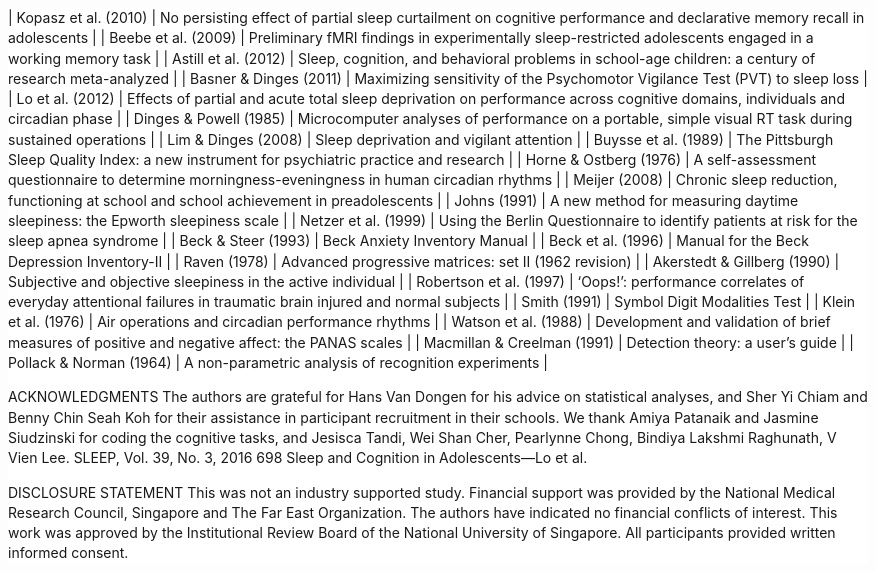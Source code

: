 | Kopasz et al. (2010) | No persisting effect of partial sleep curtailment on cognitive performance and declarative memory recall in adolescents |
| Beebe et al. (2009) | Preliminary fMRI findings in experimentally sleep-restricted adolescents engaged in a working memory task |
| Astill et al. (2012) | Sleep, cognition, and behavioral problems in school-age children: a century of research meta-analyzed |
| Basner & Dinges (2011) | Maximizing sensitivity of the Psychomotor Vigilance Test (PVT) to sleep loss |
| Lo et al. (2012) | Effects of partial and acute total sleep deprivation on performance across cognitive domains, individuals and circadian phase |
| Dinges & Powell (1985) | Microcomputer analyses of performance on a portable, simple visual RT task during sustained operations |
| Lim & Dinges (2008) | Sleep deprivation and vigilant attention |
| Buysse et al. (1989) | The Pittsburgh Sleep Quality Index: a new instrument for psychiatric practice and research |
| Horne & Ostberg (1976) | A self-assessment questionnaire to determine morningness-eveningness in human circadian rhythms |
| Meijer (2008) | Chronic sleep reduction, functioning at school and school achievement in preadolescents |
| Johns (1991) | A new method for measuring daytime sleepiness: the Epworth sleepiness scale |
| Netzer et al. (1999) | Using the Berlin Questionnaire to identify patients at risk for the sleep apnea syndrome |
| Beck & Steer (1993) | Beck Anxiety Inventory Manual |
| Beck et al. (1996) | Manual for the Beck Depression Inventory-II |
| Raven (1978) | Advanced progressive matrices: set II (1962 revision) |
| Akerstedt & Gillberg (1990) | Subjective and objective sleepiness in the active individual |
| Robertson et al. (1997) | ‘Oops!’: performance correlates of everyday attentional failures in traumatic brain injured and normal subjects |
| Smith (1991) | Symbol Digit Modalities Test |
| Klein et al. (1976) | Air operations and circadian performance rhythms |
| Watson et al. (1988) | Development and validation of brief measures of positive and negative affect: the PANAS scales |
| Macmillan & Creelman (1991) | Detection theory: a user’s guide |
| Pollack & Norman (1964) | A non-parametric analysis of recognition experiments |

ACKNOWLEDGMENTS
The authors are grateful for Hans Van Dongen for his advice on statistical analyses, and Sher Yi Chiam and Benny Chin Seah Koh for their assistance in participant recruitment in their schools. We thank Amiya Patanaik and Jasmine Siudzinski for coding the cognitive tasks, and Jesisca Tandi, Wei Shan Cher, Pearlynne Chong, Bindiya Lakshmi Raghunath, V Vien Lee. SLEEP, Vol. 39, No. 3, 2016                                      698  Sleep and Cognition in Adolescents—Lo et al.

DISCLOSURE STATEMENT
This was not an industry supported study. Financial support was provided by the National Medical Research Council, Singapore and The Far East Organization. The authors have indicated no financial conflicts of interest. This work was approved by the Institutional Review Board of the National University of Singapore. All participants provided written informed consent. 